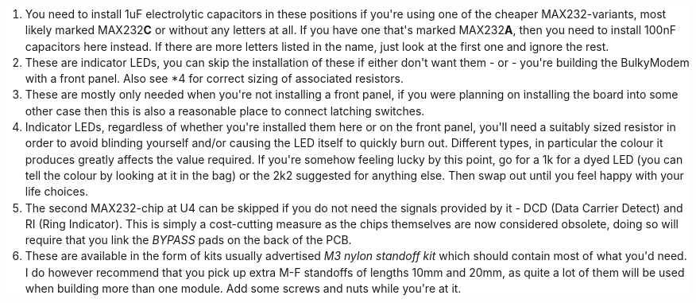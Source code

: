 1) You need to install 1uF electrolytic capacitors in these positions if you're using one of the cheaper MAX232-variants, most likely marked MAX232**C** or without any letters at all. If you have one that's marked MAX232**A**, then you need to install 100nF capacitors here instead. If there are more letters listed in the name, just look at the first one and ignore the rest.
2) These are indicator LEDs, you can skip the installation of these if either don't want them - or - you're building the BulkyModem with a front panel. Also see *4 for correct sizing of associated resistors.
3) These are mostly only needed when you're not installing a front panel, if you were planning on installing the board into some other case then this is also a reasonable place to connect latching switches.
4) Indicator LEDs, regardless of whether you're installed them here or on the front panel, you'll need a suitably sized resistor in order to avoid blinding yourself and/or causing the LED itself to quickly burn out. Different types, in particular the colour it produces greatly affects the value required. If you're somehow feeling lucky by this point, go for a 1k for a dyed LED (you can tell the colour by looking at it in the bag) or the 2k2 suggested for anything else. Then swap out until you feel happy with your life choices.
5) The second MAX232-chip at U4 can be skipped if you do not need the signals provided by it - DCD (Data Carrier Detect) and RI (Ring Indicator). This is simply a cost-cutting measure as the chips themselves are now considered obsolete, doing so will require that you link the *BYPASS* pads on the back of the PCB.
6) These are available in the form of kits usually advertised *M3 nylon standoff kit* which should contain most of what you'd need. I do however recommend that you pick up extra M-F standoffs of lengths 10mm and 20mm, as quite a lot of them will be used when building more than one module. Add some screws and nuts while you're at it.